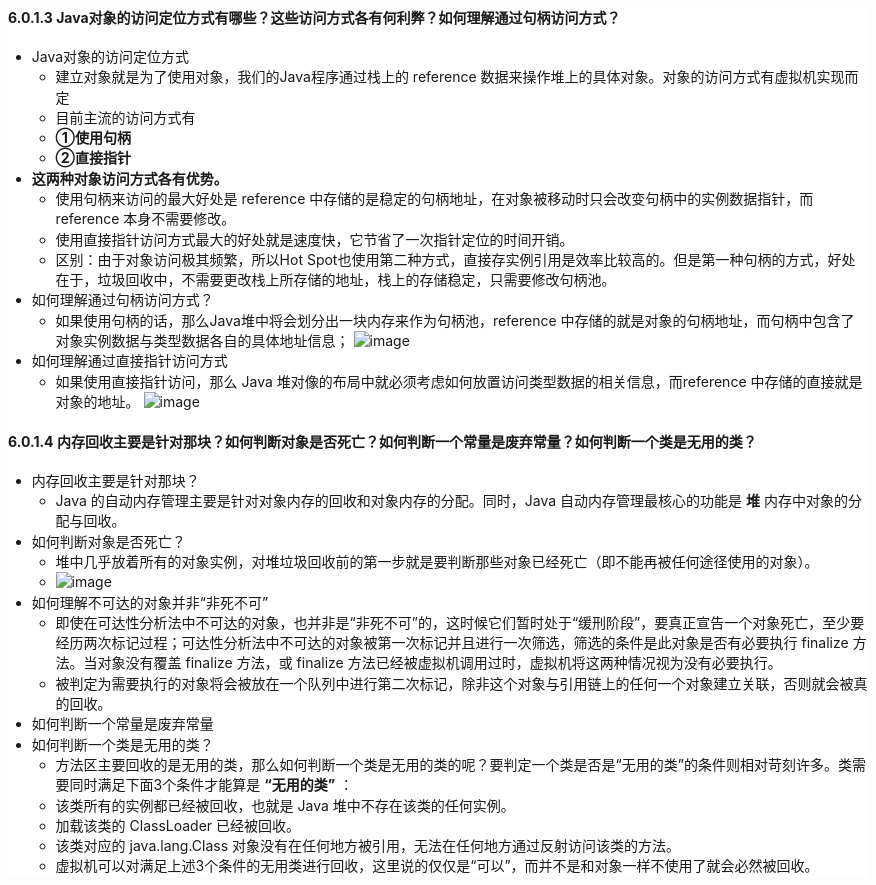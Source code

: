 

#### 6.0.1.3 Java对象的访问定位方式有哪些？这些访问方式各有何利弊？如何理解通过句柄访问方式？
- Java对象的访问定位方式
    - 建立对象就是为了使用对象，我们的Java程序通过栈上的 reference 数据来操作堆上的具体对象。对象的访问方式有虚拟机实现而定
    - 目前主流的访问方式有
    - **①使用句柄**
    - **②直接指针**
- **这两种对象访问方式各有优势。**
    - 使用句柄来访问的最大好处是 reference 中存储的是稳定的句柄地址，在对象被移动时只会改变句柄中的实例数据指针，而 reference 本身不需要修改。
    - 使用直接指针访问方式最大的好处就是速度快，它节省了一次指针定位的时间开销。
    - 区别：由于对象访问极其频繁，所以Hot Spot也使用第二种方式，直接存实例引用是效率比较高的。但是第一种句柄的方式，好处在于，垃圾回收中，不需要更改栈上所存储的地址，栈上的存储稳定，只需要修改句柄池。
- 如何理解通过句柄访问方式？
    - 如果使用句柄的话，那么Java堆中将会划分出一块内存来作为句柄池，reference 中存储的就是对象的句柄地址，而句柄中包含了对象实例数据与类型数据各自的具体地址信息；
    ![image](https://upload-images.jianshu.io/upload_images/4432347-5b5462dfa50f4e54.png?imageMogr2/auto-orient/strip%7CimageView2/2/w/1240)
- 如何理解通过直接指针访问方式
    - 如果使用直接指针访问，那么 Java 堆对像的布局中就必须考虑如何放置访问类型数据的相关信息，而reference 中存储的直接就是对象的地址。
    ![image](https://upload-images.jianshu.io/upload_images/4432347-89ff06972fe7d216.png?imageMogr2/auto-orient/strip%7CimageView2/2/w/1240)




#### 6.0.1.4 内存回收主要是针对那块？如何判断对象是否死亡？如何判断一个常量是废弃常量？如何判断一个类是无用的类？
- 内存回收主要是针对那块？
    - Java 的自动内存管理主要是针对对象内存的回收和对象内存的分配。同时，Java 自动内存管理最核心的功能是 **堆** 内存中对象的分配与回收。
- 如何判断对象是否死亡？
    - 堆中几乎放着所有的对象实例，对堆垃圾回收前的第一步就是要判断那些对象已经死亡（即不能再被任何途径使用的对象）。
    - ![image](https://upload-images.jianshu.io/upload_images/4432347-2a2d50bb59c70459.png?imageMogr2/auto-orient/strip%7CimageView2/2/w/1240)
- 如何理解不可达的对象并非“非死不可”
    - 即使在可达性分析法中不可达的对象，也并非是“非死不可”的，这时候它们暂时处于“缓刑阶段”，要真正宣告一个对象死亡，至少要经历两次标记过程；可达性分析法中不可达的对象被第一次标记并且进行一次筛选，筛选的条件是此对象是否有必要执行 finalize 方法。当对象没有覆盖 finalize 方法，或 finalize 方法已经被虚拟机调用过时，虚拟机将这两种情况视为没有必要执行。
    - 被判定为需要执行的对象将会被放在一个队列中进行第二次标记，除非这个对象与引用链上的任何一个对象建立关联，否则就会被真的回收。
- 如何判断一个常量是废弃常量
- 如何判断一个类是无用的类？
    - 方法区主要回收的是无用的类，那么如何判断一个类是无用的类的呢？要判定一个类是否是“无用的类”的条件则相对苛刻许多。类需要同时满足下面3个条件才能算是 **“无用的类”** ：
    - 该类所有的实例都已经被回收，也就是 Java 堆中不存在该类的任何实例。
    - 加载该类的 ClassLoader 已经被回收。
    - 该类对应的 java.lang.Class 对象没有在任何地方被引用，无法在任何地方通过反射访问该类的方法。
    - 虚拟机可以对满足上述3个条件的无用类进行回收，这里说的仅仅是“可以”，而并不是和对象一样不使用了就会必然被回收。


